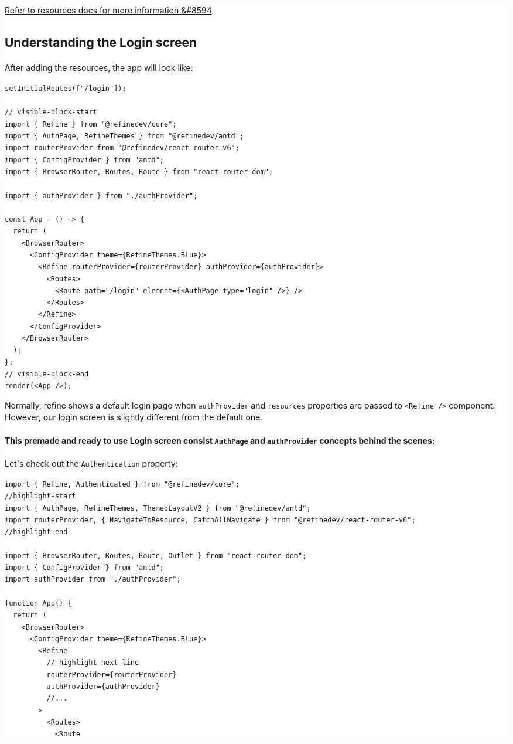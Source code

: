 [Refer to resources docs for more information &#8594](/docs/core/refine-component#resources)

## Understanding the Login screen

After adding the resources, the app will look like:

```tsx live previewOnly url=http://localhost:5173/login previewHeight=600px
setInitialRoutes(["/login"]);

// visible-block-start
import { Refine } from "@refinedev/core";
import { AuthPage, RefineThemes } from "@refinedev/antd";
import routerProvider from "@refinedev/react-router-v6";
import { ConfigProvider } from "antd";
import { BrowserRouter, Routes, Route } from "react-router-dom";

import { authProvider } from "./authProvider";

const App = () => {
  return (
    <BrowserRouter>
      <ConfigProvider theme={RefineThemes.Blue}>
        <Refine routerProvider={routerProvider} authProvider={authProvider}>
          <Routes>
            <Route path="/login" element={<AuthPage type="login" />} />
          </Routes>
        </Refine>
      </ConfigProvider>
    </BrowserRouter>
  );
};
// visible-block-end
render(<App />);
```

Normally, refine shows a default login page when `authProvider` and `resources` properties are passed to `<Refine />` component. However, our login screen is slightly different from the default one.

#### This premade and ready to use Login screen consist `AuthPage` and `authProvider` concepts behind the scenes:

Let's check out the `Authentication` property:

```tsx title="src/App.tsx"
import { Refine, Authenticated } from "@refinedev/core";
//highlight-start
import { AuthPage, RefineThemes, ThemedLayoutV2 } from "@refinedev/antd";
import routerProvider, { NavigateToResource, CatchAllNavigate } from "@refinedev/react-router-v6";
//highlight-end

import { BrowserRouter, Routes, Route, Outlet } from "react-router-dom";
import { ConfigProvider } from "antd";
import authProvider from "./authProvider";

function App() {
  return (
    <BrowserRouter>
      <ConfigProvider theme={RefineThemes.Blue}>
        <Refine
          // highlight-next-line
          routerProvider={routerProvider}
          authProvider={authProvider}
          //...
        >
          <Routes>
            <Route
```